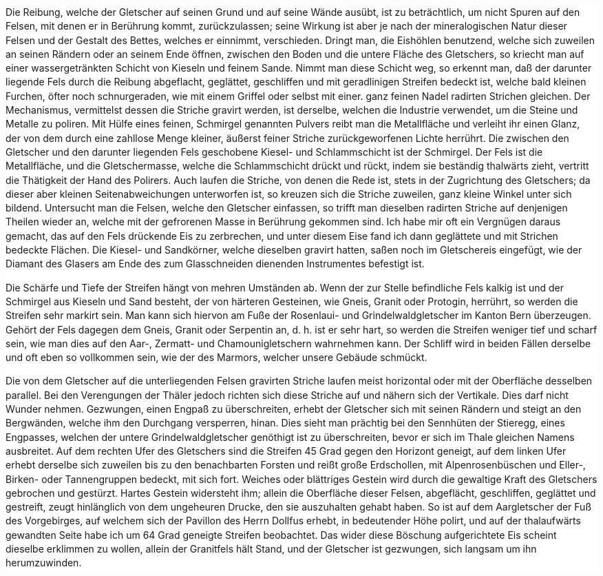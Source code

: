Die Reibung, welche der Gletscher auf seinen Grund und auf seine Wände ausübt,
ist zu beträchtlich, um nicht Spuren auf den Felsen, mit denen er in Berührung
kommt, zurückzulassen; seine Wirkung ist aber je nach der mineralogischen Natur
dieser Felsen und der Gestalt des Bettes, welches er einnimmt, verschieden.
Dringt man, die Eishöhlen benutzend, welche sich zuweilen an seinen Rändern oder
an seinem Ende öffnen, zwischen den Boden und die untere Fläche des Gletschers,
so kriecht man auf einer wassergetränkten Schicht von Kieseln und feinem Sande.
Nimmt man diese Schicht weg, so erkennt man, daß der darunter liegende Fels
durch die Reibung abgeflacht, geglättet, geschliffen und mit geradlinigen
Streifen bedeckt ist, welche bald kleinen Furchen, öfter noch schnurgeraden, wie
mit einem Griffel oder selbst mit einer. ganz feinen Nadel radirten Strichen
gleichen. Der Mechanismus, vermittelst dessen die Striche gravirt werden, ist
derselbe, welchen die Industrie verwendet, um die Steine und Metalle zu poliren.
Mit Hülfe eines feinen, Schmirgel genannten Pulvers reibt man die Metallfläche
und verleiht ihr einen Glanz, der von dem durch eine zahllose Menge kleiner,
äußerst feiner Striche zurückgeworfenen Lichte herrührt. Die zwischen den
Gletscher und den darunter liegenden Fels geschobene Kiesel- und Schlammschicht
ist der Schmirgel. Der Fels ist die Metallfläche, und die Gletschermasse, welche
die Schlammschicht drückt und rückt, indem sie beständig thalwärts zieht,
vertritt die Thätigkeit der Hand des Polirers. Auch laufen die Striche, von
denen die Rede ist, stets in der Zugrichtung des Gletschers; da dieser aber
kleinen Seitenabweichungen unterworfen ist, so kreuzen sich die Striche
zuweilen, ganz kleine Winkel unter sich bildend. Untersucht man die Felsen,
welche den Gletscher einfassen, so trifft man dieselben radirten Striche auf
denjenigen Theilen wieder an, welche mit der gefrorenen Masse in Berührung
gekommen sind. Ich habe mir oft ein Vergnügen daraus gemacht, das auf den Fels
drückende Eis zu zerbrechen, und unter diesem Eise fand ich dann geglättete und
mit Strichen bedeckte Flächen. Die Kiesel- und Sandkörner, welche dieselben
gravirt hatten, saßen noch im Gletschereis eingefügt, wie der Diamant des
Glasers am Ende des zum Glasschneiden dienenden Instrumentes befestigt ist.

Die Schärfe und Tiefe der Streifen hängt von mehren Umständen ab. Wenn der zur
Stelle befindliche Fels kalkig ist und der Schmirgel aus Kieseln und Sand
besteht, der von härteren Gesteinen, wie Gneis, Granit oder Protogin, herrührt,
so werden die Streifen sehr markirt sein. Man kann sich hiervon am Fuße der
Rosenlaui- und Grindelwaldgletscher im Kanton Bern überzeugen. Gehört der Fels
dagegen dem Gneis, Granit oder Serpentin an, d. h. ist er sehr hart, so werden
die Streifen weniger tief und scharf sein, wie man dies auf den Aar-, Zermatt-
und Chamounigletschern wahrnehmen kann. Der Schliff wird in beiden Fällen
derselbe und oft eben so vollkommen sein, wie der des Marmors, welcher unsere
Gebäude schmückt.

Die von dem Gletscher auf die unterliegenden Felsen gravirten Striche laufen
meist horizontal oder mit der Oberfläche desselben parallel. Bei den Verengungen
der Thäler jedoch richten sich diese Striche auf und nähern sich der Vertikale.
Dies darf nicht Wunder nehmen. Gezwungen, einen Engpaß zu überschreiten, erhebt
der Gletscher sich mit seinen Rändern und steigt an den Bergwänden, welche ihm
den Durchgang versperren, hinan. Dies sieht man prächtig bei den Sennhüten der
Stieregg, eines Engpasses, welchen der untere Grindelwaldgletscher genöthigt ist
zu überschreiten, bevor er sich im Thale gleichen Namens ausbreitet. Auf dem
rechten Ufer des Gletschers sind die Streifen 45 Grad gegen den Horizont
geneigt, auf dem linken Ufer erhebt derselbe sich zuweilen bis zu den
benachbarten Forsten und reißt große Erdschollen, mit Alpenrosenbüschen und
Eller-, Birken- oder Tannengruppen bedeckt, mit sich fort. Weiches oder
blättriges Gestein wird durch die gewaltige Kraft des Gletschers gebrochen und
gestürzt. Hartes Gestein widersteht ihm; allein die Oberfläche dieser Felsen,
abgeflächt, geschliffen, geglättet und gestreift, zeugt hinlänglich von dem
ungeheuren Drucke, den sie auszuhalten gehabt haben. So ist auf dem Aargletscher
der Fuß des Vorgebirges, auf welchem sich der Pavillon des Herrn Dollfus erhebt,
in bedeutender Höhe polirt, und auf der thalaufwärts gewandten Seite habe ich um
64 Grad geneigte Streifen beobachtet. Das wider diese Böschung aufgerichtete Eis
scheint dieselbe erklimmen zu wollen, allein der Granitfels hält Stand, und der
Gletscher ist gezwungen, sich langsam um ihn herumzuwinden.
